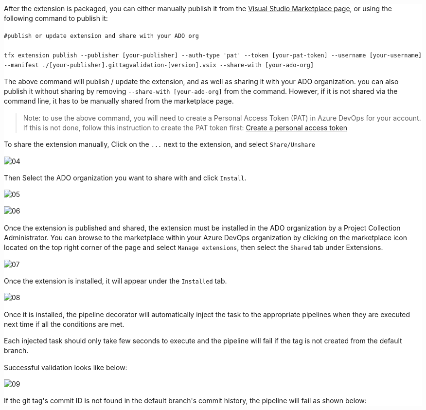 After the extension is packaged, you can either manually publish it from the [Visual Studio Marketplace page](https://marketplace.visualstudio.com/manage/publishers), or using the following command to publish it:

```shell
#publish or update extension and share with your ADO org

tfx extension publish --publisher [your-publisher] --auth-type 'pat' --token [your-pat-token] --username [your-username] --manifest ./[your-publisher].gittagvalidation-[version].vsix --share-with [your-ado-org]
```

The above command will publish / update the extension, and as well as sharing it with your ADO organization. you can also publish it without sharing by removing `--share-with [your-ado-org]` from the command. However, if it is not shared via the command line, it has to be manually shared from the marketplace page.

>Note: to use the above command, you will need to create a Personal Access Token (PAT) in Azure DevOps for your account. If this is not done, follow this instruction to create the PAT token first: [Create a personal access token](https://learn.microsoft.com/azure/devops/extend/publish/command-line?view=azure-devops#create-a-personal-access-token)

To share the extension manually, Click on the `...` next to the extension, and select `Share/Unshare`

![04](../../../../assets/images/2024/12/git-tag-validation-04.jpg)

Then Select the ADO organization you want to share with and click `Install`.

![05](../../../../assets/images/2024/12/git-tag-validation-05.jpg)

![06](../../../../assets/images/2024/12/git-tag-validation-06.jpg)

Once the extension is published and shared, the extension must be installed in the ADO organization by a Project Collection Administrator. You can browse to the marketplace within your Azure DevOps organization by clicking on the marketplace icon located on the top right corner of the page and select `Manage extensions`, then select the `Shared` tab under Extensions.

![07](../../../../assets/images/2024/12/git-tag-validation-07.jpg)

Once the extension is installed, it will appear under the `Installed` tab.

![08](../../../../assets/images/2024/12/git-tag-validation-08.jpg)

Once it is installed, the pipeline decorator will automatically inject the task to the appropriate pipelines when they are executed next time if all the conditions are met.

Each injected task should only take few seconds to execute and the pipeline will fail if the tag is not created from the default branch.

Successful validation looks like below:

![09](../../../../assets/images/2024/12/git-tag-validation-09.jpg)

If the git tag's commit ID is not found in the default branch's commit history, the pipeline will fail as shown below:
